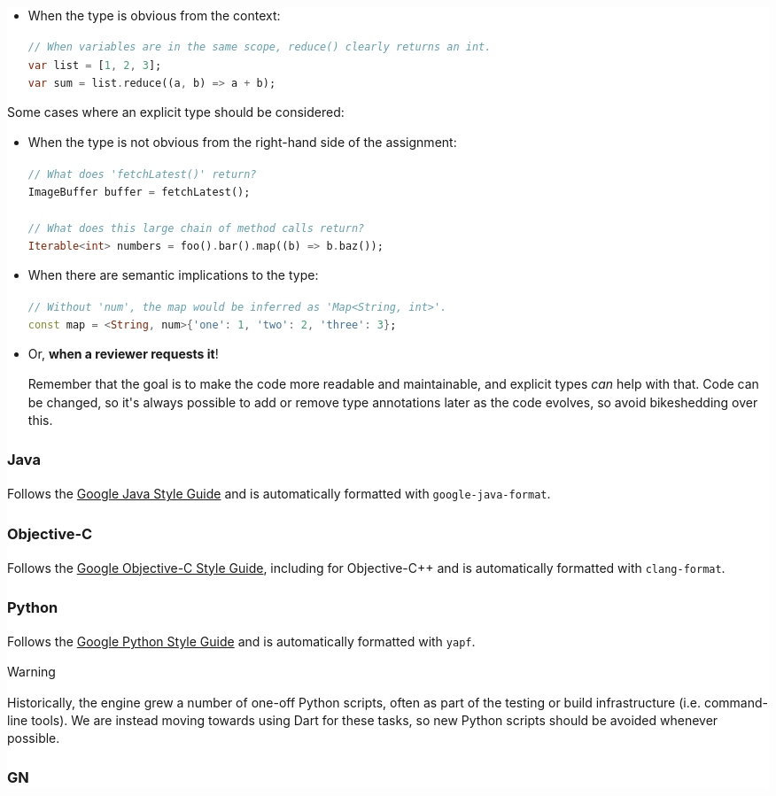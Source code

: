 - When the type is obvious from the context:

  ```dart
  // When variables are in the same scope, reduce() clearly returns an int.
  var list = [1, 2, 3];
  var sum = list.reduce((a, b) => a + b);
  ```

Some cases where an explicit type should be considered:

- When the type is not obvious from the right-hand side of the assignment:

  ```dart
  // What does 'fetchLatest()' return?
  ImageBuffer buffer = fetchLatest();

  // What does this large chain of method calls return?
  Iterable<int> numbers = foo().bar().map((b) => b.baz());
  ```

- When there are semantic implications to the type:

  ```dart
  // Without 'num', the map would be inferred as 'Map<String, int>'.
  const map = <String, num>{'one': 1, 'two': 2, 'three': 3};
  ```

- Or, **when a reviewer requests it**!

  Remember that the goal is to make the code more readable and maintainable, and
  explicit types _can_ help with that. Code can be changed, so it's always
  possible to add or remove type annotations later as the code evolves, so avoid
  bikeshedding over this.

### Java

Follows the [Google Java Style Guide][java_style] and is automatically formatted
with `google-java-format`.

### Objective-C

Follows the [Google Objective-C Style Guide][objc_style], including for
Objective-C++ and is automatically formatted with `clang-format`.

### Python

Follows the [Google Python Style Guide][google_python_style] and is
automatically formatted with `yapf`.

> [!WARNING]
> Historically, the engine grew a number of one-off Python scripts, often as
> part of the testing or build infrastructure (i.e. command-line tools). We are
> instead moving towards using Dart for these tasks, so new Python scripts
> should be avoided whenever possible.

### GN


[cpp_auto]: https://google.github.io/styleguide/cppguide.html#Type_deduction
[cpp_ownership]: https://google.github.io/styleguide/cppguide.html#Ownership_and_Smart_Pointers
[dart_inference]: https://dart.dev/effective-dart/design#types
[dart_style]: https://dart.dev/effective-dart/style
[linux embedding]: shell/platform/linux
[google_cpp_style]: https://google.github.io/styleguide/cppguide.html
[pr_49801]: https://github.com/flutter/engine/pull/49801
[code_of_conduct]: https://github.com/flutter/flutter/blob/master/CODE_OF_CONDUCT.md
[contrib_guide]: https://github.com/flutter/flutter/blob/master/CONTRIBUTING.md
[engine_dev_setup]: docs/contributing/Setting-up-the-Engine-development-environment.md
[flutter_style]: https://github.com/flutter/flutter/wiki/Style-guide-for-Flutter-repo
[objc_style]: https://google.github.io/styleguide/objcguide.html
[java_style]: https://google.github.io/styleguide/javaguide.html
[google_python_style]: https://google.github.io/styleguide/pyguide.html
[skia_gold]: https://flutter-engine-gold.skia.org/
[dir_contents_diff]: ./tools/dir_contents_diff/
[tree_hygiene_wiki]: https://github.com/flutter/flutter/wiki/Tree-hygiene#tests
[testing_the_engine_wiki]: https://github.com/flutter/flutter/wiki/Testing-the-engine